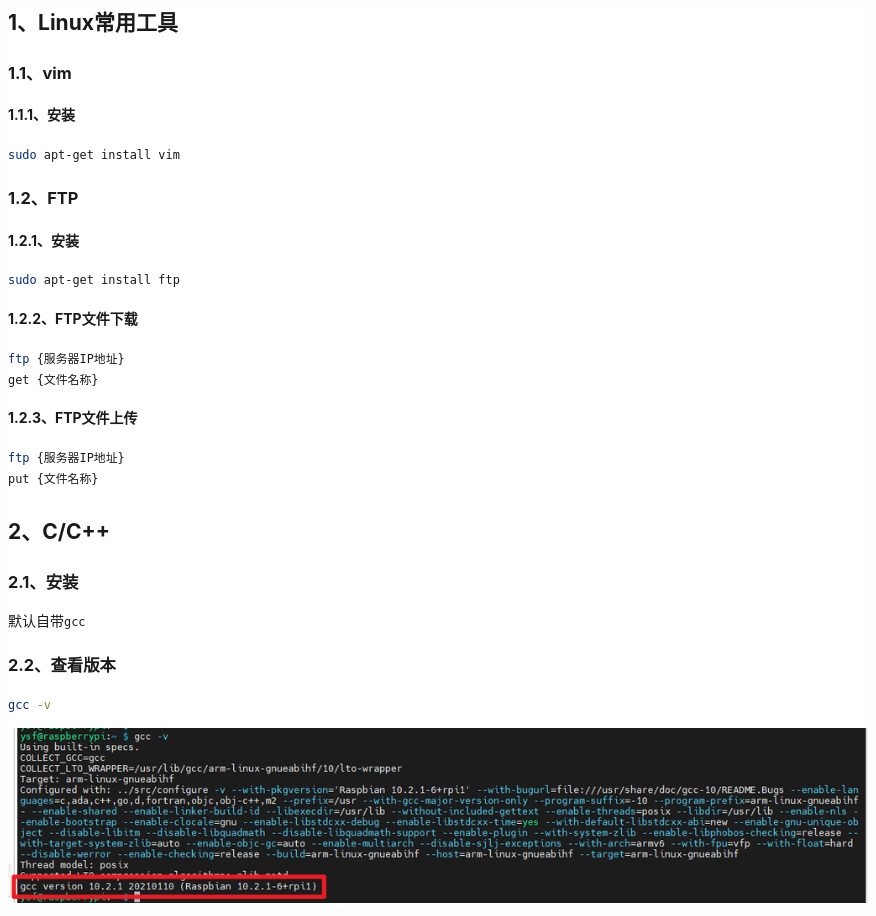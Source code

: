 

## 1、Linux常用工具

### 1.1、vim

#### 1.1.1、安装

~~~bash
sudo apt-get install vim
~~~



### 1.2、FTP

#### 1.2.1、安装

~~~bash
sudo apt-get install ftp
~~~

#### 1.2.2、FTP文件下载

~~~bash
ftp {服务器IP地址}
get {文件名称}
~~~

#### 1.2.3、FTP文件上传

~~~bash
ftp {服务器IP地址}
put {文件名称}
~~~





## 2、C/C++

### 2.1、安装

默认自带`gcc`

### 2.2、查看版本

~~~bash
gcc -v
~~~

![2-1 gcc版本](%E3%80%90%E6%A0%91%E8%8E%93%E6%B4%BE%E3%80%91%E5%B8%B8%E7%94%A8%E5%BA%94%E7%94%A8%E5%AE%89%E8%A3%85/2-1%20gcc%E7%89%88%E6%9C%AC.png)
